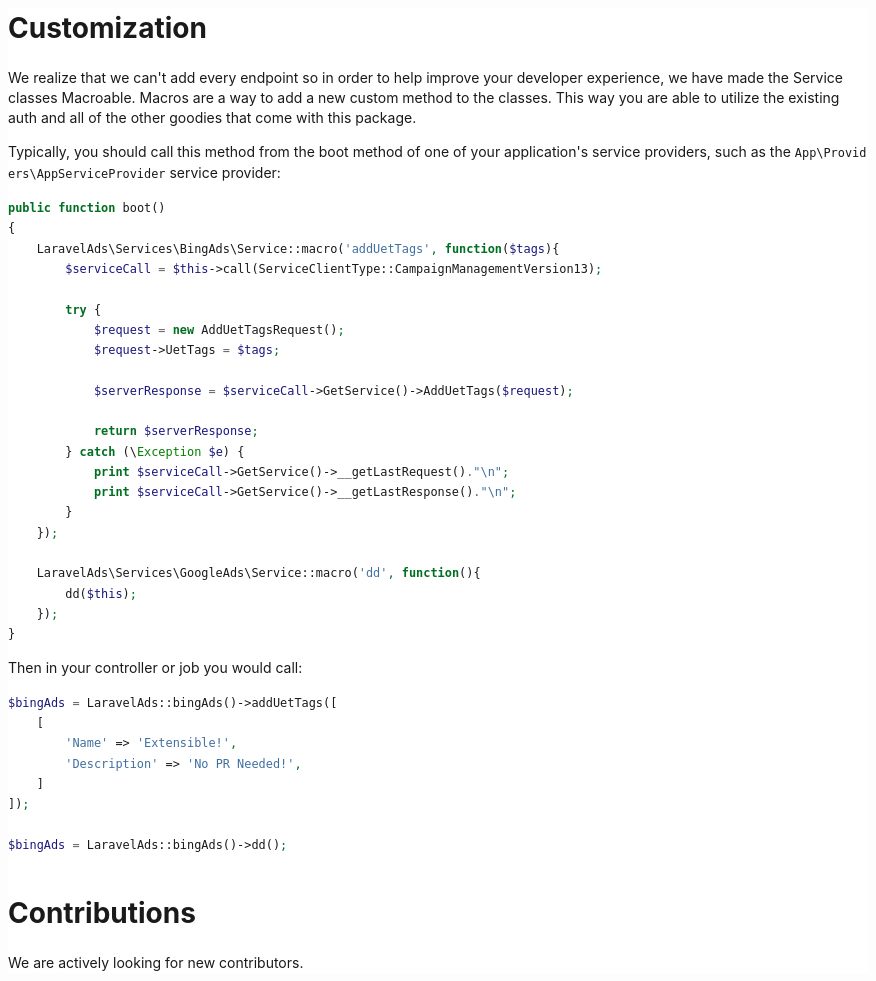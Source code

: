 # Customization

We realize that we can't add every endpoint so in order to help improve your developer experience, we have made the Service classes Macroable. Macros are a way to add a new custom method to the classes. This way you are able to utilize the existing auth and all of the other goodies that come with this package.

Typically, you should call this method from the boot method of one of your application's service providers, such as the `App\Providers\AppServiceProvider` service provider:

```php
public function boot()
{
    LaravelAds\Services\BingAds\Service::macro('addUetTags', function($tags){
        $serviceCall = $this->call(ServiceClientType::CampaignManagementVersion13);

        try {
            $request = new AddUetTagsRequest();
            $request->UetTags = $tags;

            $serverResponse = $serviceCall->GetService()->AddUetTags($request);

            return $serverResponse;
        } catch (\Exception $e) {
            print $serviceCall->GetService()->__getLastRequest()."\n";
            print $serviceCall->GetService()->__getLastResponse()."\n";
        }
    });

    LaravelAds\Services\GoogleAds\Service::macro('dd', function(){
        dd($this);
    });
}
```

Then in your controller or job you would call:

```php
$bingAds = LaravelAds::bingAds()->addUetTags([
    [
        'Name' => 'Extensible!',
        'Description' => 'No PR Needed!',
    ]
]);

$bingAds = LaravelAds::bingAds()->dd();
```

# Contributions

We are actively looking for new contributors.
